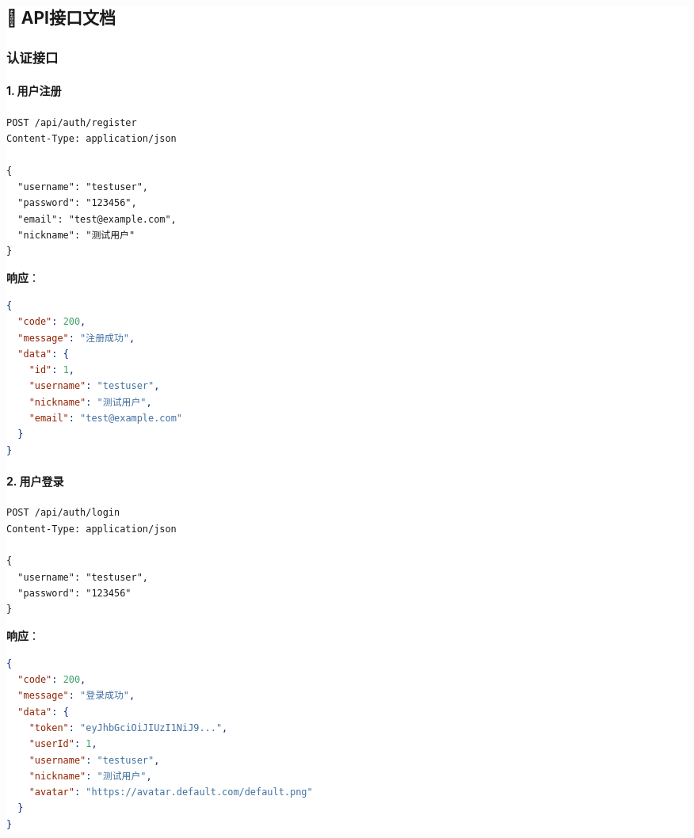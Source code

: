 
## 🚀 API接口文档

### 认证接口

#### 1. 用户注册
```http
POST /api/auth/register
Content-Type: application/json

{
  "username": "testuser",
  "password": "123456",
  "email": "test@example.com",
  "nickname": "测试用户"
}
```

**响应**：
```json
{
  "code": 200,
  "message": "注册成功",
  "data": {
    "id": 1,
    "username": "testuser",
    "nickname": "测试用户",
    "email": "test@example.com"
  }
}
```

#### 2. 用户登录
```http
POST /api/auth/login
Content-Type: application/json

{
  "username": "testuser",
  "password": "123456"
}
```

**响应**：
```json
{
  "code": 200,
  "message": "登录成功",
  "data": {
    "token": "eyJhbGciOiJIUzI1NiJ9...",
    "userId": 1,
    "username": "testuser",
    "nickname": "测试用户",
    "avatar": "https://avatar.default.com/default.png"
  }
}
```
